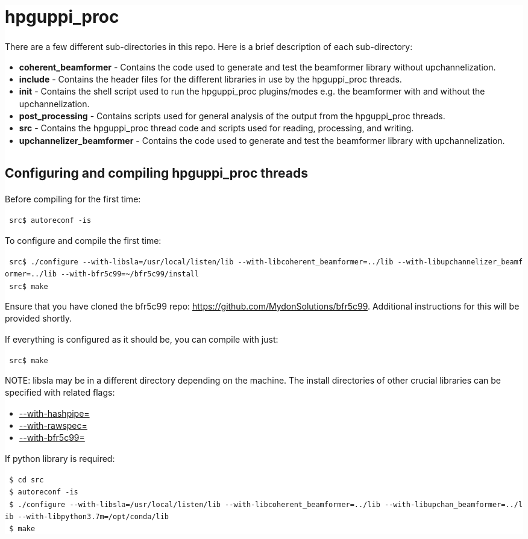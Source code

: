 # hpguppi_proc

There are a few different sub-directories in this repo. Here is a brief description of each sub-directory:
- **coherent_beamformer** - Contains the code used to generate and test the beamformer library without upchannelization. 
- **include** - Contains the header files for the different libraries in use by the hpguppi\_proc threads.
- **init** - Contains the shell script used to run the hpguppi\_proc plugins/modes e.g. the beamformer with and without the upchannelization.
- **post_processing** - Contains scripts used for general analysis of the output from the hpguppi\_proc threads.
- **src** - Contains the hpguppi\_proc thread code and scripts used for reading, processing, and writing.
- **upchannelizer_beamformer** - Contains the code used to generate and test the beamformer library with upchannelization.

## Configuring and compiling hpguppi_proc threads

Before compiling for the first time:
```
 src$ autoreconf -is
```

To configure and compile the first time:
```
 src$ ./configure --with-libsla=/usr/local/listen/lib --with-libcoherent_beamformer=../lib --with-libupchannelizer_beamformer=../lib --with-bfr5c99=~/bfr5c99/install
 src$ make
```

Ensure that you have cloned the bfr5c99 repo: https://github.com/MydonSolutions/bfr5c99. Additional instructions for this will be provided shortly.

If everything is configured as it should be, you can compile with just:
```
 src$ make
```

NOTE: libsla may be in a different directory depending on the machine. The install directories of other crucial libraries can be specified with related flags:
- [--with-hashpipe=](https://github.com/david-macmahon/hashpipe)
- [--with-rawspec=](https://github.com/UCBerkeleySETI/rawspec)
- [--with-bfr5c99=](https://github.com/MydonSolutions/bfr5c99)

If python library is required:

```
 $ cd src
 $ autoreconf -is
 $ ./configure --with-libsla=/usr/local/listen/lib --with-libcoherent_beamformer=../lib --with-libupchan_beamformer=../lib --with-libpython3.7m=/opt/conda/lib
 $ make
 ```

